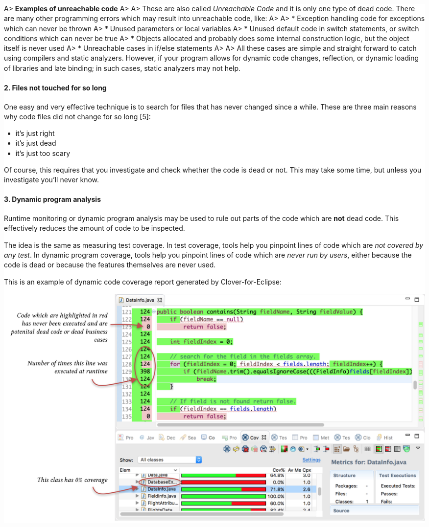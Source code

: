 A> **Examples of unreachable code**
A>
A> These are also called *Unreachable Code* and it is only one type of dead code. There are many other programming errors which may result into unreachable code, like:
A>
A> * Exception handling code for exceptions which can never be thrown
A> * Unused parameters or local variables
A> * Unused default code in switch statements, or switch conditions which can never be true
A> * Objects allocated and probably does some internal construction logic, but the object itself is never used
A> * Unreachable cases in if/else statements
A>
A> All these cases are simple and straight forward to catch using compilers and static analyzers. However, if your program allows for dynamic code changes, reflection, or dynamic loading of libraries and late binding; in such cases, static analyzers may not help.

#### 2. Files not touched for so long

One easy and very effective technique is to search for files that has never changed since a while. These are three main reasons why code files did not change for so long [5]:

* it’s just right
* it’s just dead
* it’s just too scary

Of course, this requires that you investigate and check whether the code is dead or not. This may take some time, but unless you investigate you’ll never know.

#### 3. Dynamic program analysis

Runtime monitoring or dynamic program analysis may be used to rule out parts of the code which are **not** dead code. This effectively reduces the amount of code to be inspected.

The idea is the same as measuring test coverage. In test coverage, tools help you pinpoint lines of code which are *not covered by any test*. In dynamic program coverage, tools help you pinpoint lines of code which are *never run by users*, either because the code is dead or because the features themselves are never used.

This is an example of dynamic code coverage report generated by Clover-for-Eclipse:

![The data gathered shows which lines of code and how many times they were run by users. It also shows in red lines of code which has never been run. The horizontal bars below show several classes that were never run altogether.](resources/images/dynamicCoverage.png)


[^kevlin]: [Kevlin Henney](https://en.wikipedia.org/wiki/Kevlin_Henney) is a famous author, keynote speaker, and consultant on software development; and an IEEE Software Advisory Board member
[^Sonar]: [Developers' Seven Deadly Sins](https://docs.sonarqube.org/display/SONARQUBE45/Developers%27+Seven+Deadly+Sins)
[^cleancoding]: This is mentioned in his famous book: *Clean Code: A Handbook of Agile Software Craftsmanship*
[^bobarticle]: Uncle Bob mentioned this explicitly in his article at infoq: [Robert C. Martin’s Clean Code Tip of the Week #1: An Accidental Doppelgänger in Ruby](http://www.informit.com/articles/article.aspx?p=1313447)
[^clean-ron]: Quoted in *Leading Lean Software Development: Results Are not the Point*, by Mary and Tom Poppendieck.
[^deadcode]: This was validated in one of our experiments. We found that removing dead code removes also 10% of duplicate code [2]. This is totally reasonable, because a good portion of duplicated code are eventually abandoned.
